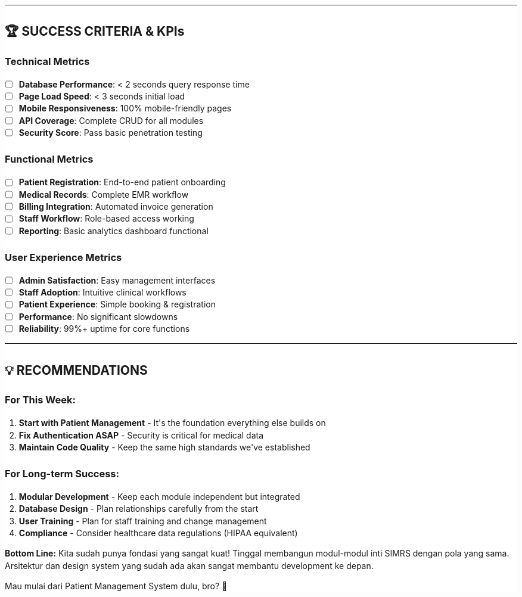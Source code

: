 
---

## 🏆 **SUCCESS CRITERIA & KPIs**

### **Technical Metrics**
- [ ] **Database Performance**: < 2 seconds query response time
- [ ] **Page Load Speed**: < 3 seconds initial load
- [ ] **Mobile Responsiveness**: 100% mobile-friendly pages
- [ ] **API Coverage**: Complete CRUD for all modules
- [ ] **Security Score**: Pass basic penetration testing

### **Functional Metrics**
- [ ] **Patient Registration**: End-to-end patient onboarding
- [ ] **Medical Records**: Complete EMR workflow
- [ ] **Billing Integration**: Automated invoice generation
- [ ] **Staff Workflow**: Role-based access working
- [ ] **Reporting**: Basic analytics dashboard functional

### **User Experience Metrics**
- [ ] **Admin Satisfaction**: Easy management interfaces
- [ ] **Staff Adoption**: Intuitive clinical workflows
- [ ] **Patient Experience**: Simple booking & registration
- [ ] **Performance**: No significant slowdowns
- [ ] **Reliability**: 99%+ uptime for core functions

---

## 💡 **RECOMMENDATIONS**

### **For This Week:**
1. **Start with Patient Management** - It's the foundation everything else builds on
2. **Fix Authentication ASAP** - Security is critical for medical data
3. **Maintain Code Quality** - Keep the same high standards we've established

### **For Long-term Success:**
1. **Modular Development** - Keep each module independent but integrated
2. **Database Design** - Plan relationships carefully from the start
3. **User Training** - Plan for staff training and change management
4. **Compliance** - Consider healthcare data regulations (HIPAA equivalent)

**Bottom Line:** Kita sudah punya fondasi yang sangat kuat! Tinggal membangun modul-modul inti SIMRS dengan pola yang sama. Arsitektur dan design system yang sudah ada akan sangat membantu development ke depan.

Mau mulai dari Patient Management System dulu, bro? 🚀
